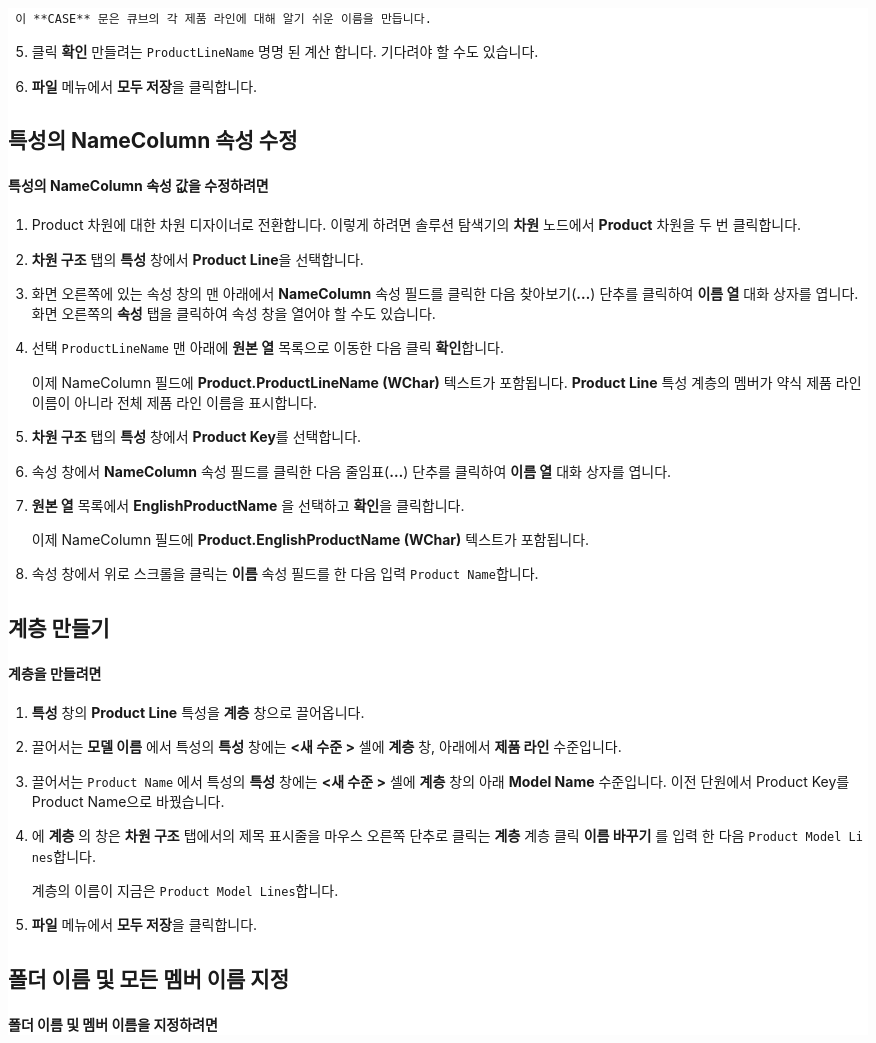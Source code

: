      이 **CASE** 문은 큐브의 각 제품 라인에 대해 알기 쉬운 이름을 만듭니다.  
  
5.  클릭 **확인** 만들려는 `ProductLineName` 명명 된 계산 합니다. 기다려야 할 수도 있습니다.  
  
6.  **파일** 메뉴에서 **모두 저장**을 클릭합니다.  
  
## <a name="modifying-the-namecolumn-property-of-an-attribute"></a>특성의 NameColumn 속성 수정  
  
#### <a name="to-modify-the-namecolumn-property-value-of-an-attribute"></a>특성의 NameColumn 속성 값을 수정하려면  
  
1.  Product 차원에 대한 차원 디자이너로 전환합니다. 이렇게 하려면 솔루션 탐색기의 **차원** 노드에서 **Product** 차원을 두 번 클릭합니다.  
  
2.  **차원 구조** 탭의 **특성** 창에서 **Product Line**을 선택합니다.  
  
3.  화면 오른쪽에 있는 속성 창의 맨 아래에서 **NameColumn** 속성 필드를 클릭한 다음 찾아보기(**…**) 단추를 클릭하여 **이름 열** 대화 상자를 엽니다. 화면 오른쪽의 **속성** 탭을 클릭하여 속성 창을 열어야 할 수도 있습니다.  
  
4.  선택 `ProductLineName` 맨 아래에 **원본 열** 목록으로 이동한 다음 클릭 **확인**합니다.  
  
     이제 NameColumn 필드에 **Product.ProductLineName (WChar)** 텍스트가 포함됩니다. **Product Line** 특성 계층의 멤버가 약식 제품 라인 이름이 아니라 전체 제품 라인 이름을 표시합니다.  
  
5.  **차원 구조** 탭의 **특성** 창에서 **Product Key**를 선택합니다.  
  
6.  속성 창에서 **NameColumn** 속성 필드를 클릭한 다음 줄임표(**…**) 단추를 클릭하여 **이름 열** 대화 상자를 엽니다.  
  
7.  **원본 열** 목록에서 **EnglishProductName** 을 선택하고 **확인**을 클릭합니다.  
  
     이제 NameColumn 필드에 **Product.EnglishProductName (WChar)** 텍스트가 포함됩니다.  
  
8.  속성 창에서 위로 스크롤을 클릭는 **이름** 속성 필드를 한 다음 입력 `Product Name`합니다.  
  
## <a name="creating-a-hierarchy"></a>계층 만들기  
  
#### <a name="to-create-a-hierarchy"></a>계층을 만들려면  
  
1.  **특성** 창의 **Product Line** 특성을 **계층** 창으로 끌어옵니다.  
  
2.  끌어서는 **모델 이름** 에서 특성의 **특성** 창에는  **\<새 수준 >** 셀에 **계층** 창, 아래에서 **제품 라인** 수준입니다.  
  
3.  끌어서는 `Product Name` 에서 특성의 **특성** 창에는  **\<새 수준 >** 셀에 **계층** 창의 아래 **Model Name** 수준입니다. 이전 단원에서 Product Key를 Product Name으로 바꿨습니다.  
  
4.  에 **계층** 의 창은 **차원 구조** 탭에서의 제목 표시줄을 마우스 오른쪽 단추로 클릭는 **계층** 계층 클릭 **이름 바꾸기** 를 입력 한 다음 `Product Model Lines`합니다.  
  
     계층의 이름이 지금은 `Product Model Lines`합니다.  
  
5.  **파일** 메뉴에서 **모두 저장**을 클릭합니다.  
  
## <a name="specifying-folder-names-and-all-member-names"></a>폴더 이름 및 모든 멤버 이름 지정  
  
#### <a name="to-specify-the-folder-and-member-names"></a>폴더 이름 및 멤버 이름을 지정하려면  
  
